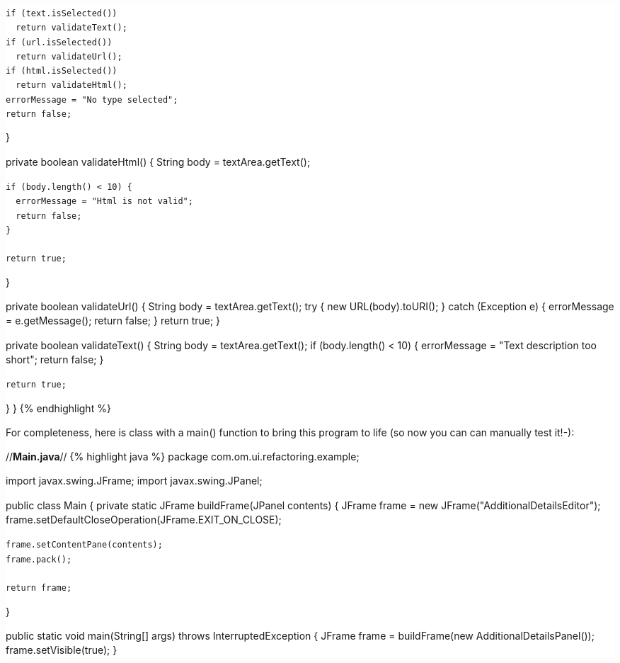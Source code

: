     if (text.isSelected())
      return validateText();
    if (url.isSelected())
      return validateUrl();
    if (html.isSelected())
      return validateHtml();
    errorMessage = "No type selected";
    return false;
  }

  private boolean validateHtml() {
    String body = textArea.getText();

    if (body.length() < 10) {
      errorMessage = "Html is not valid";
      return false;
    }

    return true;
  }

  private boolean validateUrl() {
    String body = textArea.getText();
    try {
      new URL(body).toURI();
    } catch (Exception e) {
      errorMessage = e.getMessage();
      return false;
    }
    return true;
  }

  private boolean validateText() {
    String body = textArea.getText();
    if (body.length() < 10) {
      errorMessage = "Text description too short";
      return false;
    }

    return true;
  }
}
{% endhighlight %}

For completeness, here is class with a main() function to bring this program to life (so now you can can manually test it!-):

//**Main.java**//
{% highlight java %}
package com.om.ui.refactoring.example;

import javax.swing.JFrame;
import javax.swing.JPanel;

public class Main {
  private static JFrame buildFrame(JPanel contents) {
    JFrame frame = new JFrame("AdditionalDetailsEditor");
    frame.setDefaultCloseOperation(JFrame.EXIT_ON_CLOSE);

    frame.setContentPane(contents);
    frame.pack();

    return frame;
  }

  public static void main(String[] args) throws InterruptedException {
    JFrame frame = buildFrame(new AdditionalDetailsPanel());
    frame.setVisible(true);
  }